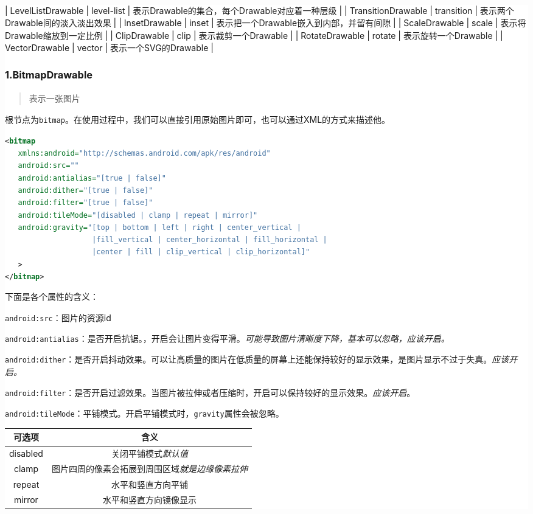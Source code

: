 | LevelListDrawable                  | level-list | 表示Drawable的集合，每个Drawable对应着一种层级               |
| TransitionDrawable                 | transition | 表示两个Drawable间的淡入淡出效果                             |
| InsetDrawable                      | inset      | 表示把一个Drawable嵌入到内部，并留有间隙                     |
| ScaleDrawable                      | scale      | 表示将Drawable缩放到一定比例                                 |
| ClipDrawable                       | clip       | 表示裁剪一个Drawable                                         |
| RotateDrawable                     | rotate     | 表示旋转一个Drawable                                         |
| VectorDrawable                     | vector     | 表示一个SVG的Drawable                                        |



### 1.BitmapDrawable

> 表示一张图片

根节点为`bitmap`。在使用过程中，我们可以直接引用原始图片即可，也可以通过XML的方式来描述他。

```xml
<bitmap 
   xmlns:android="http://schemas.android.com/apk/res/android"
   android:src=""
   android:antialias="[true | false]"
   android:dither="[true | false]"
   android:filter="[true | false]"
   android:tileMode="[disabled | clamp | repeat | mirror]"
   android:gravity="[top | bottom | left | right | center_vertical |
                    |fill_vertical | center_horizontal | fill_horizontal |
                    |center | fill | clip_vertical | clip_horizontal]"
   >
</bitmap>
```

下面是各个属性的含义：

`android:src`：图片的资源id

`android:antialias`：是否开启抗锯。，开启会让图片变得平滑。*可能导致图片清晰度下降，基本可以忽略，应该开启。*

`android:dither`：是否开启抖动效果。可以让高质量的图片在低质量的屏幕上还能保持较好的显示效果，是图片显示不过于失真。*应该开启。*

`android:filter`：是否开启过滤效果。当图片被拉伸或者压缩时，开启可以保持较好的显示效果。*应该开启*。

`android:tileMode`：平铺模式。开启平铺模式时，`gravity`属性会被忽略。

|  可选项  |                       含义                       |
| :------: | :----------------------------------------------: |
| disabled |               关闭平铺模式*默认值*               |
|  clamp   | 图片四周的像素会拓展到周围区域*就是边缘像素拉伸* |
|  repeat  |                水平和竖直方向平铺                |
|  mirror  |              水平和竖直方向镜像显示              |
